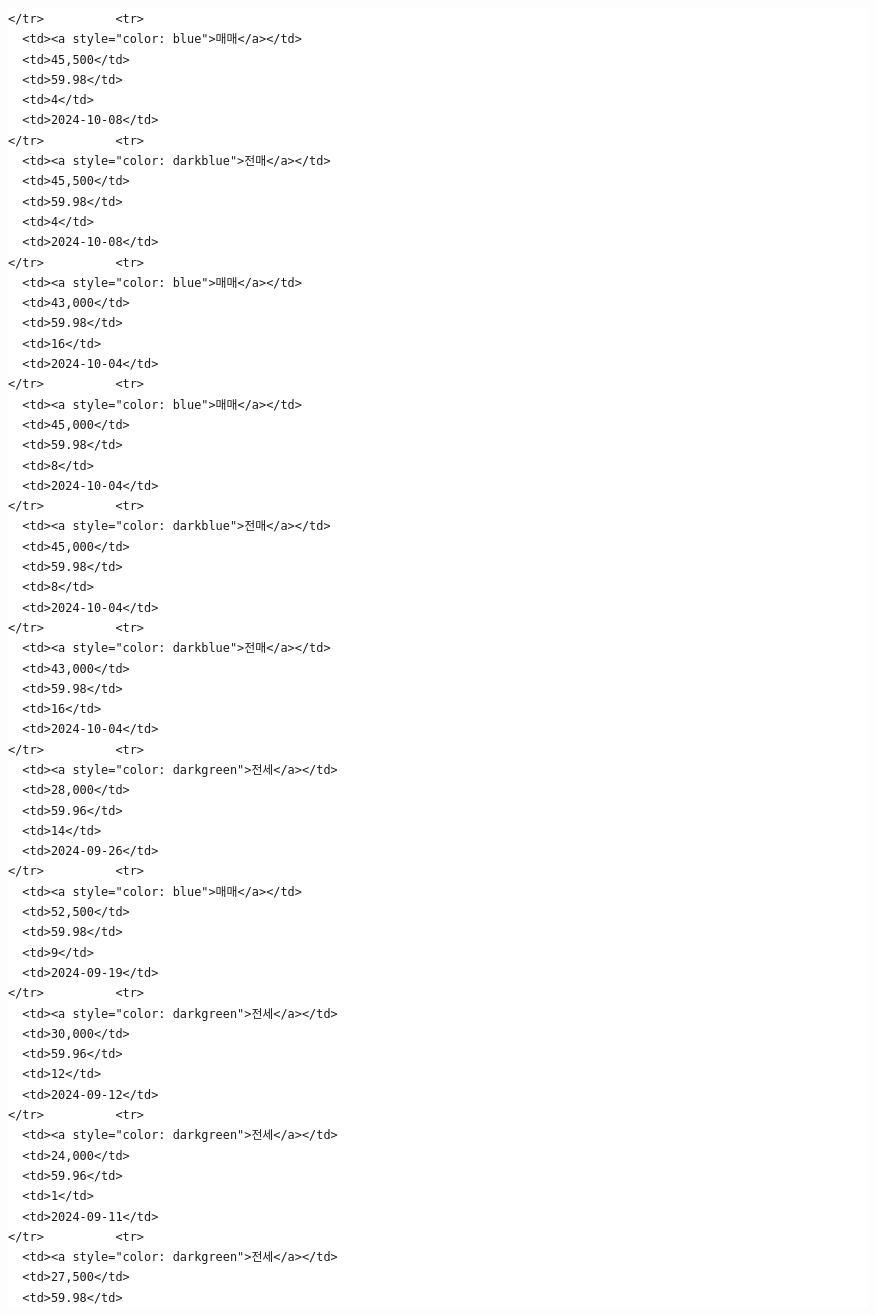     </tr>          <tr>
      <td><a style="color: blue">매매</a></td>
      <td>45,500</td>
      <td>59.98</td>
      <td>4</td>
      <td>2024-10-08</td>
    </tr>          <tr>
      <td><a style="color: darkblue">전매</a></td>
      <td>45,500</td>
      <td>59.98</td>
      <td>4</td>
      <td>2024-10-08</td>
    </tr>          <tr>
      <td><a style="color: blue">매매</a></td>
      <td>43,000</td>
      <td>59.98</td>
      <td>16</td>
      <td>2024-10-04</td>
    </tr>          <tr>
      <td><a style="color: blue">매매</a></td>
      <td>45,000</td>
      <td>59.98</td>
      <td>8</td>
      <td>2024-10-04</td>
    </tr>          <tr>
      <td><a style="color: darkblue">전매</a></td>
      <td>45,000</td>
      <td>59.98</td>
      <td>8</td>
      <td>2024-10-04</td>
    </tr>          <tr>
      <td><a style="color: darkblue">전매</a></td>
      <td>43,000</td>
      <td>59.98</td>
      <td>16</td>
      <td>2024-10-04</td>
    </tr>          <tr>
      <td><a style="color: darkgreen">전세</a></td>
      <td>28,000</td>
      <td>59.96</td>
      <td>14</td>
      <td>2024-09-26</td>
    </tr>          <tr>
      <td><a style="color: blue">매매</a></td>
      <td>52,500</td>
      <td>59.98</td>
      <td>9</td>
      <td>2024-09-19</td>
    </tr>          <tr>
      <td><a style="color: darkgreen">전세</a></td>
      <td>30,000</td>
      <td>59.96</td>
      <td>12</td>
      <td>2024-09-12</td>
    </tr>          <tr>
      <td><a style="color: darkgreen">전세</a></td>
      <td>24,000</td>
      <td>59.96</td>
      <td>1</td>
      <td>2024-09-11</td>
    </tr>          <tr>
      <td><a style="color: darkgreen">전세</a></td>
      <td>27,500</td>
      <td>59.98</td>